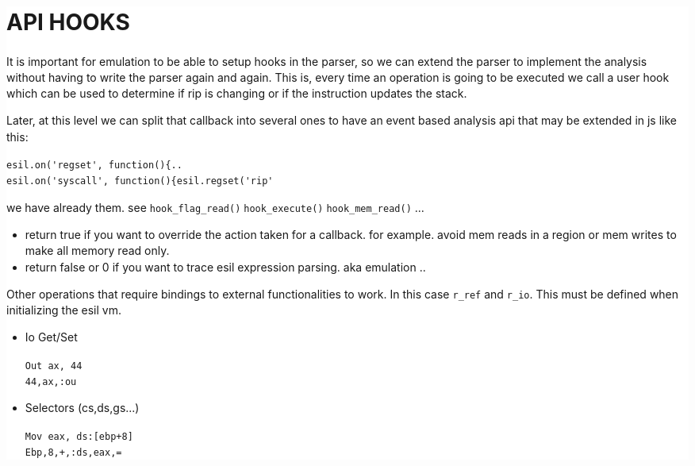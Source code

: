 API HOOKS
=========

It is important for emulation to be able to setup hooks in the parser, so we
can extend the parser to implement the analysis without having to write the
parser again and again. This is, every time an operation is going to be
executed we call a user hook which can be used to determine if rip is changing
or if the instruction updates the stack.

Later, at this level we can split that callback into several ones to have an
event based analysis api that may be extended in js like this:

	esil.on('regset', function(){..
	esil.on('syscall', function(){esil.regset('rip'

we have already them. see `hook_flag_read()` `hook_execute()` `hook_mem_read()` ...

* return true if you want to override the action taken for a callback. for
  example. avoid mem reads in a region or mem writes to make all memory read
  only.
* return false or 0 if you want to trace esil expression parsing. aka emulation ..

Other operations that require bindings to external functionalities to work. In
this case `r_ref` and `r_io`. This must be defined when initializing the esil vm.

* Io Get/Set

      Out ax, 44
      44,ax,:ou

* Selectors (cs,ds,gs...)

      Mov eax, ds:[ebp+8]
      Ebp,8,+,:ds,eax,=
